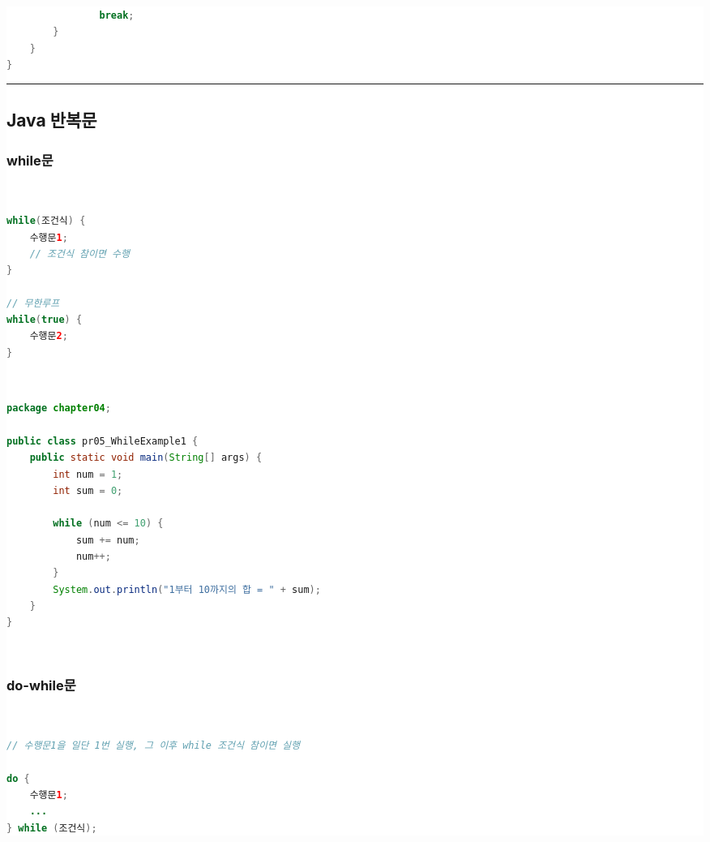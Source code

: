 ```java
				break;
		}
	}
}
```

<hr>

## Java 반복문

### while문

<br>

```java
while(조건식) {
	수행문1;
	// 조건식 참이면 수행
}
  
// 무한루프
while(true) {
	수행문2;
}
```

<br>

```java
package chapter04;
  
public class pr05_WhileExample1 {
	public static void main(String[] args) {
		int num = 1;
		int sum = 0;
		  
		while (num <= 10) {
			sum += num;
			num++;
		}
		System.out.println("1부터 10까지의 합 = " + sum);
	}
}
```

<br>

### do-while문

<br>

```java
// 수행문1을 일단 1번 실행, 그 이후 while 조건식 참이면 실행

do {
	수행문1;
	...
} while (조건식);
```
